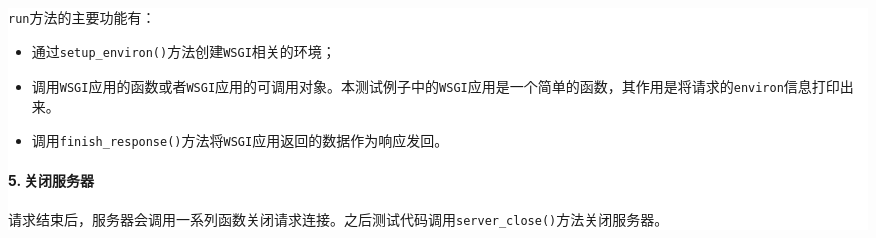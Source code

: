 `run`方法的主要功能有：

- 通过`setup_environ()`方法创建`WSGI`相关的环境；

- 调用`WSGI`应用的函数或者`WSGI`应用的可调用对象。本测试例子中的`WSGI`应用是一个简单的函数，其作用是将请求的`environ`信息打印出来。

- 调用`finish_response()`方法将`WSGI`应用返回的数据作为响应发回。

#### 5. 关闭服务器

请求结束后，服务器会调用一系列函数关闭请求连接。之后测试代码调用`server_close()`方法关闭服务器。
